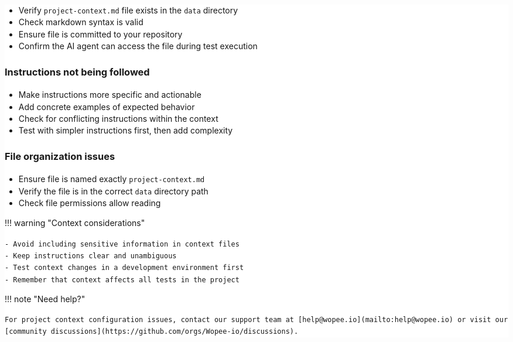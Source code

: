 - Verify `project-context.md` file exists in the `data` directory
- Check markdown syntax is valid
- Ensure file is committed to your repository
- Confirm the AI agent can access the file during test execution

### Instructions not being followed

- Make instructions more specific and actionable
- Add concrete examples of expected behavior
- Check for conflicting instructions within the context
- Test with simpler instructions first, then add complexity

### File organization issues

- Ensure file is named exactly `project-context.md`
- Verify the file is in the correct `data` directory path
- Check file permissions allow reading

!!! warning "Context considerations"

    - Avoid including sensitive information in context files
    - Keep instructions clear and unambiguous
    - Test context changes in a development environment first
    - Remember that context affects all tests in the project

!!! note "Need help?"

    For project context configuration issues, contact our support team at [help@wopee.io](mailto:help@wopee.io) or visit our [community discussions](https://github.com/orgs/Wopee-io/discussions).
